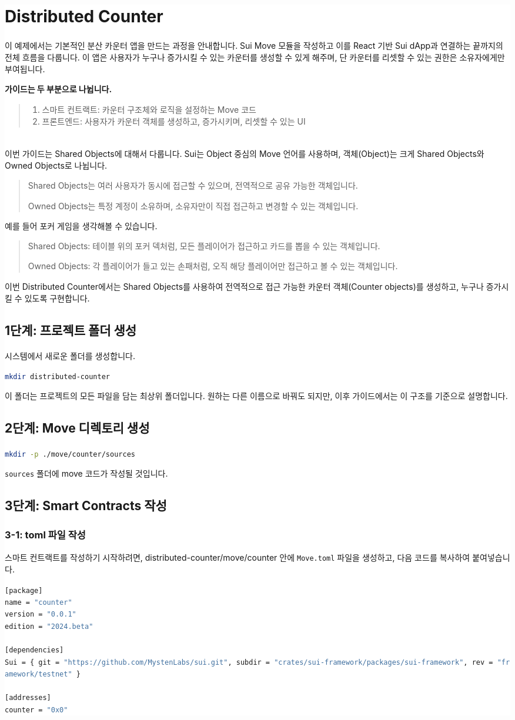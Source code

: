 # Distributed Counter

이 예제에서는 기본적인 분산 카운터 앱을 만드는 과정을 안내합니다. Sui Move 모듈을 작성하고 이를 React 기반 Sui dApp과 연결하는 끝까지의 전체 흐름을 다룹니다. 이 앱은 사용자가 누구나 증가시킬 수 있는 카운터를 생성할 수 있게 해주며, 단 카운터를 리셋할 수 있는 권한은 소유자에게만 부여됩니다.

**가이드는 두 부분으로 나뉩니다.**

> 1.  스마트 컨트랙트: 카운터 구조체와 로직을 설정하는 Move 코드
> 2.  프론트엔드: 사용자가 카운터 객체를 생성하고, 증가시키며, 리셋할 수 있는 UI

<br>
이번 가이드는 Shared Objects에 대해서 다룹니다. Sui는 Object 중심의 Move 언어를 사용하며, 객체(Object)는 크게 Shared Objects와 Owned Objects로 나뉩니다.

> Shared Objects는 여러 사용자가 동시에 접근할 수 있으며, 전역적으로 공유 가능한 객체입니다.
>
> Owned Objects는 특정 계정이 소유하며, 소유자만이 직접 접근하고 변경할 수 있는 객체입니다.

예를 들어 포커 게임을 생각해볼 수 있습니다.

> Shared Objects: 테이블 위의 포커 덱처럼, 모든 플레이어가 접근하고 카드를 뽑을 수 있는 객체입니다.
>
> Owned Objects: 각 플레이어가 들고 있는 손패처럼, 오직 해당 플레이어만 접근하고 볼 수 있는 객체입니다.

이번 Distributed Counter에서는 Shared Objects를 사용하여 전역적으로 접근 가능한 카운터 객체(Counter objects)를 생성하고, 누구나 증가시킬 수 있도록 구현합니다.

## 1단계: 프로젝트 폴더 생성

시스템에서 새로운 폴더를 생성합니다.

```bash
mkdir distributed-counter
```

이 폴더는 프로젝트의 모든 파일을 담는 최상위 폴더입니다.
원하는 다른 이름으로 바꿔도 되지만, 이후 가이드에서는 이 구조를 기준으로 설명합니다.

## 2단계: Move 디렉토리 생성

```bash
mkdir -p ./move/counter/sources
```

`sources` 폴더에 move 코드가 작성될 것입니다.

## 3단계: Smart Contracts 작성

### 3-1: toml 파일 작성

스마트 컨트랙트를 작성하기 시작하려면, distributed-counter/move/counter 안에 `Move.toml` 파일을 생성하고, 다음 코드를 복사하여 붙여넣습니다.

```bash
[package]
name = "counter"
version = "0.0.1"
edition = "2024.beta"

[dependencies]
Sui = { git = "https://github.com/MystenLabs/sui.git", subdir = "crates/sui-framework/packages/sui-framework", rev = "framework/testnet" }

[addresses]
counter = "0x0"
```
